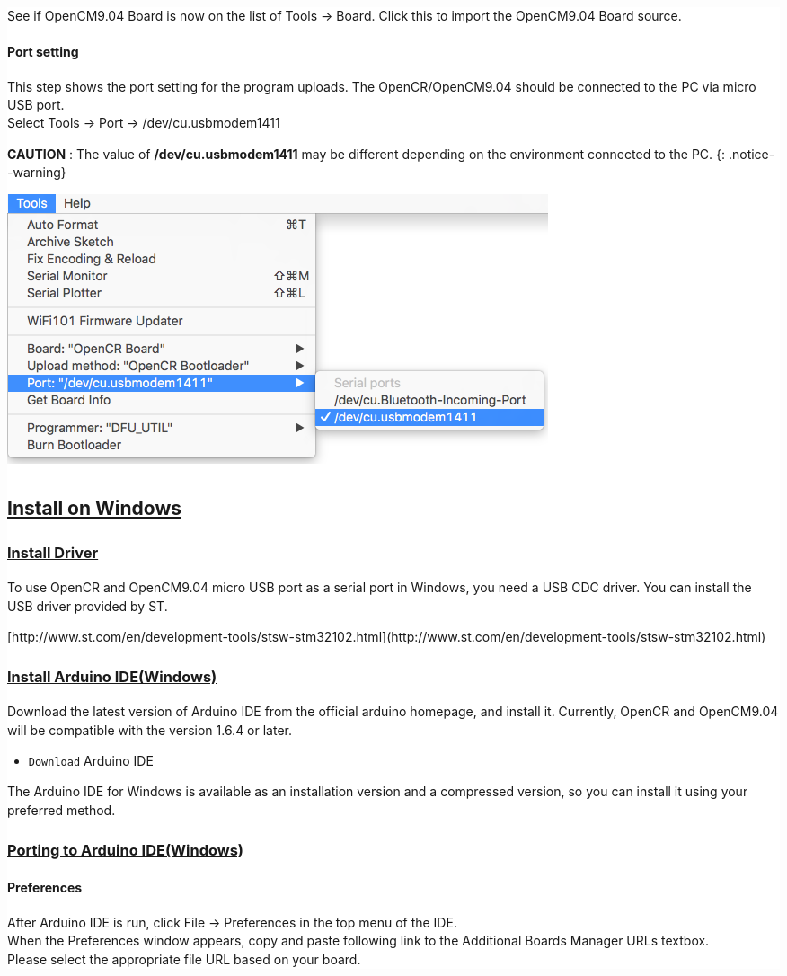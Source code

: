 See if OpenCM9.04 Board is now on the list of Tools → Board. Click this to import the OpenCM9.04 Board source.

#### Port setting
This step shows the port setting for the program uploads. The OpenCR/OpenCM9.04 should be connected to the PC via micro USB port.  
Select Tools → Port → /dev/cu.usbmodem1411

**CAUTION** : The value of **/dev/cu.usbmodem1411** may be different depending on the environment connected to the PC.
{: .notice--warning}

![](/assets/images/parts/controller/opencr10/arduino_mac_06.png)

## [Install on Windows](#install-on-windows)

### [Install Driver](#install-driver)
To use OpenCR and OpenCM9.04 micro USB port as a serial port in Windows, you need a USB CDC driver. You can install the USB driver provided by ST.

[http://www.st.com/en/development-tools/stsw-stm32102.html](http://www.st.com/en/development-tools/stsw-stm32102.html)

### [Install Arduino IDE(Windows)](#install-arduino-idewindows)
Download the latest version of Arduino IDE from the official arduino homepage, and install it. Currently, OpenCR and OpenCM9.04 will be compatible with the version 1.6.4 or later.

- `Download` [Arduino IDE]

The Arduino IDE for Windows is available as an installation version and a compressed version, so you can install it using your preferred method.

### [Porting to Arduino IDE(Windows)](#porting-to-arduino-idewindows)

#### Preferences
After Arduino IDE is run, click File → Preferences in the top menu of the IDE.  
When the Preferences window appears, copy and paste following link to the Additional Boards Manager URLs textbox.  
Please select the appropriate file URL based on your board.


[Arduino IDE]: https://www.arduino.cc/en/Main/Software
[OpenCR]: /docs/en/parts/controller/opencr10/
[OpenCM9.04]: /docs/en/parts/controller/opencm904/
[OpenCM IDE]: /docs/en/software/opencm_ide/getting_started/
[DYNAMIXEL SDK]: /docs/en/software/dynamixel/dynamixel_sdk/overview/
[DYNMAIXEL Workbench]: /docs/en/software/dynamixel/dynamixel_workbench/
[LED]: /docs/en/popup/opencm904_ex_led/
[Button]: /docs/en/popup/opencm904_ex_button/
[Buzzer]: /docs/en/popup/opencm904_ex_buzzer/
[PWM]: /docs/en/popup/opencm904_ex_pwm/
[EEPROM]: /docs/en/popup/opencm904_ex_eeprom/
[DYNAMIXEL Workbench]: /docs/en/popup/opencm904_ex_dynamixelworkbench/
[Servo]: /docs/en/popup/opencm904_ex_servo/
[SD Card]: /docs/en/popup/opencm904_ex_sdcard/
[MS5540S]: /docs/en/popup/opencm904_ex_ms5540s/
[MPU6050 DMP]: /docs/en/popup/opencm904_ex_mpu6050dmp/
[0.96" OLED LCD]: /docs/en/popup/opencm904_ex_oled/